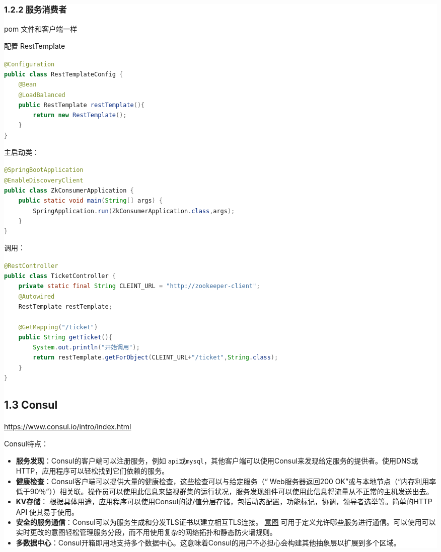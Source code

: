 
### 1.2.2 服务消费者

pom 文件和客户端一样

配置 RestTemplate

```java
@Configuration
public class RestTemplateConfig {
    @Bean
    @LoadBalanced
    public RestTemplate restTemplate(){
        return new RestTemplate();
    }
}
```

主启动类：

```java
@SpringBootApplication
@EnableDiscoveryClient
public class ZkConsumerApplication {
    public static void main(String[] args) {
        SpringApplication.run(ZkConsumerApplication.class,args);
    }
}
```

调用：

```java 
@RestController
public class TicketController {
    private static final String CLEINT_URL = "http://zookeeper-client";
    @Autowired
    RestTemplate restTemplate;

    @GetMapping("/ticket")
    public String getTicket(){
        System.out.println("开始调用");
        return restTemplate.getForObject(CLEINT_URL+"/ticket",String.class);
    }
}
```

## 1.3  Consul

https://www.consul.io/intro/index.html

Consul特点：

- **服务发现**：Consul的客户端可以注册服务，例如 `api`或`mysql`，其他客户端可以使用Consul来发现给定服务的提供者。使用DNS或HTTP，应用程序可以轻松找到它们依赖的服务。
- **健康检查**：Consul客户端可以提供大量的健康检查，这些检查可以与给定服务（“ Web服务器返回200 OK”或与本地节点（“内存利用率低于90％”））相关联。操作员可以使用此信息来监视群集的运行状况，服务发现组件可以使用此信息将流量从不正常的主机发送出去。
- **KV存储**： 根据具体用途，应用程序可以使用Consul的键/值分层存储，包括动态配置，功能标记，协调，领导者选举等。简单的HTTP API 使其易于使用。
- **安全的服务通信**：Consul可以为服务生成和分发TLS证书以建立相互TLS连接。 [意图](https://www.consul.io/docs/connect/intentions.html) 可用于定义允许哪些服务进行通信。可以使用可以实时更改的意图轻松管理服务分段，而不用使用复杂的网络拓扑和静态防火墙规则。
- **多数据中心**：Consul开箱即用地支持多个数据中心。这意味着Consul的用户不必担心会构建其他抽象层以扩展到多个区域。
